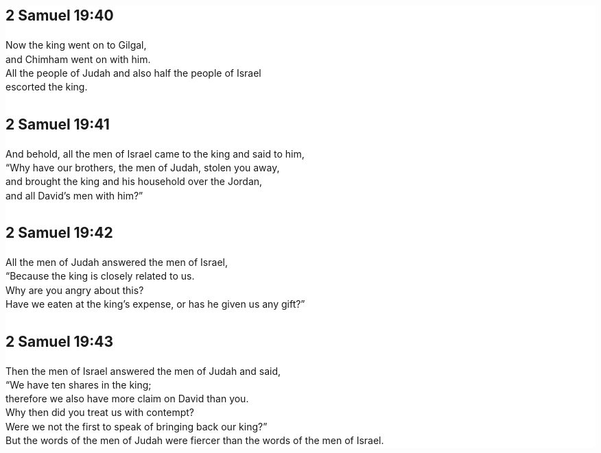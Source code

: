 
## 2 Samuel 19:40

Now the king went on to Gilgal,  
and Chimham went on with him.  
All the people of Judah and also half the people of Israel  
escorted the king.

## 2 Samuel 19:41

And behold, all the men of Israel came to the king and said to him,  
“Why have our brothers, the men of Judah, stolen you away,  
and brought the king and his household over the Jordan,  
and all David’s men with him?”

## 2 Samuel 19:42

All the men of Judah answered the men of Israel,  
“Because the king is closely related to us.  
Why are you angry about this?  
Have we eaten at the king’s expense, or has he given us any gift?”

## 2 Samuel 19:43

Then the men of Israel answered the men of Judah and said,  
“We have ten shares in the king;  
therefore we also have more claim on David than you.  
Why then did you treat us with contempt?  
Were we not the first to speak of bringing back our king?”  
But the words of the men of Judah were fiercer than the words of the men of Israel.
